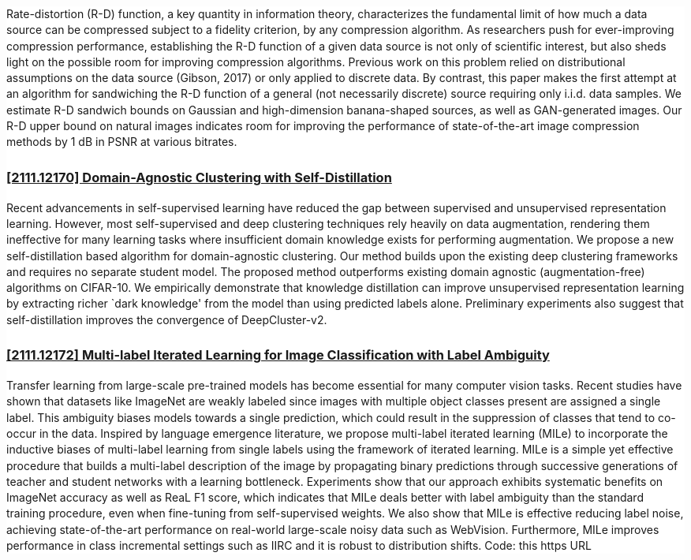 
  Rate-distortion (R-D) function, a key quantity in information theory,
characterizes the fundamental limit of how much a data source can be compressed
subject to a fidelity criterion, by any compression algorithm. As researchers
push for ever-improving compression performance, establishing the R-D function
of a given data source is not only of scientific interest, but also sheds light
on the possible room for improving compression algorithms. Previous work on
this problem relied on distributional assumptions on the data source (Gibson,
2017) or only applied to discrete data. By contrast, this paper makes the first
attempt at an algorithm for sandwiching the R-D function of a general (not
necessarily discrete) source requiring only i.i.d. data samples. We estimate
R-D sandwich bounds on Gaussian and high-dimension banana-shaped sources, as
well as GAN-generated images. Our R-D upper bound on natural images indicates
room for improving the performance of state-of-the-art image compression
methods by 1 dB in PSNR at various bitrates.

    

### [[2111.12170] Domain-Agnostic Clustering with Self-Distillation](http://arxiv.org/abs/2111.12170)


  Recent advancements in self-supervised learning have reduced the gap between
supervised and unsupervised representation learning. However, most
self-supervised and deep clustering techniques rely heavily on data
augmentation, rendering them ineffective for many learning tasks where
insufficient domain knowledge exists for performing augmentation. We propose a
new self-distillation based algorithm for domain-agnostic clustering. Our
method builds upon the existing deep clustering frameworks and requires no
separate student model. The proposed method outperforms existing domain
agnostic (augmentation-free) algorithms on CIFAR-10. We empirically demonstrate
that knowledge distillation can improve unsupervised representation learning by
extracting richer `dark knowledge' from the model than using predicted labels
alone. Preliminary experiments also suggest that self-distillation improves the
convergence of DeepCluster-v2.

    

### [[2111.12172] Multi-label Iterated Learning for Image Classification with Label Ambiguity](http://arxiv.org/abs/2111.12172)


  Transfer learning from large-scale pre-trained models has become essential
for many computer vision tasks. Recent studies have shown that datasets like
ImageNet are weakly labeled since images with multiple object classes present
are assigned a single label. This ambiguity biases models towards a single
prediction, which could result in the suppression of classes that tend to
co-occur in the data. Inspired by language emergence literature, we propose
multi-label iterated learning (MILe) to incorporate the inductive biases of
multi-label learning from single labels using the framework of iterated
learning. MILe is a simple yet effective procedure that builds a multi-label
description of the image by propagating binary predictions through successive
generations of teacher and student networks with a learning bottleneck.
Experiments show that our approach exhibits systematic benefits on ImageNet
accuracy as well as ReaL F1 score, which indicates that MILe deals better with
label ambiguity than the standard training procedure, even when fine-tuning
from self-supervised weights. We also show that MILe is effective reducing
label noise, achieving state-of-the-art performance on real-world large-scale
noisy data such as WebVision. Furthermore, MILe improves performance in class
incremental settings such as IIRC and it is robust to distribution shifts.
Code: this https URL
